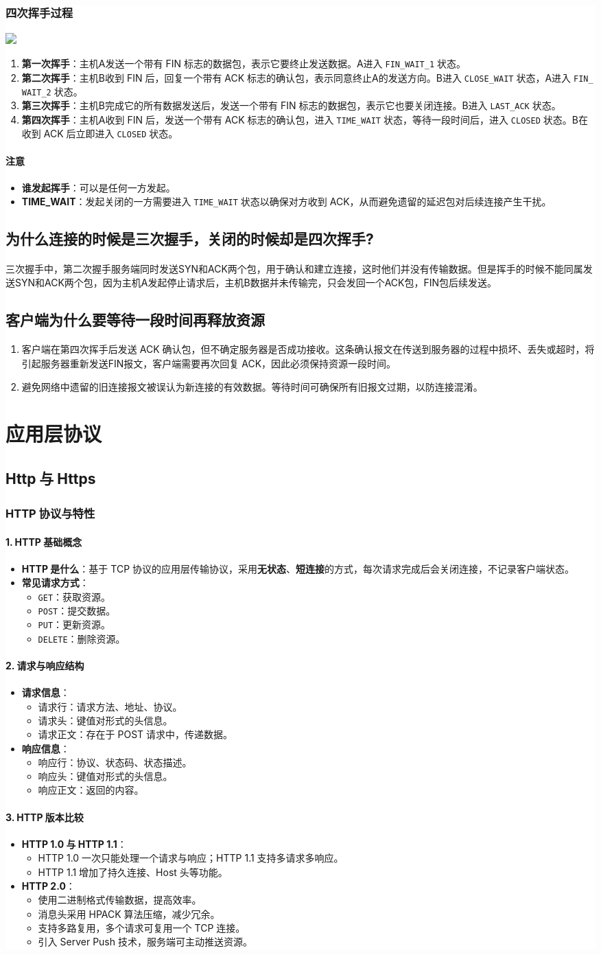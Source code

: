 ### 四次挥手过程
![](v2-1b3935fa6bcccddd2d9d1b04d92ef563_r.png)

1. **第一次挥手**：主机A发送一个带有 FIN 标志的数据包，表示它要终止发送数据。A进入 `FIN_WAIT_1` 状态。
2. **第二次挥手**：主机B收到 FIN 后，回复一个带有 ACK 标志的确认包，表示同意终止A的发送方向。B进入 `CLOSE_WAIT` 状态，A进入 `FIN_WAIT_2` 状态。
3. **第三次挥手**：主机B完成它的所有数据发送后，发送一个带有 FIN 标志的数据包，表示它也要关闭连接。B进入 `LAST_ACK` 状态。
4. **第四次挥手**：主机A收到 FIN 后，发送一个带有 ACK 标志的确认包，进入 `TIME_WAIT` 状态，等待一段时间后，进入 `CLOSED` 状态。B在收到 ACK 后立即进入 `CLOSED` 状态。

#### 注意
- **谁发起挥手**：可以是任何一方发起。
- **TIME_WAIT**：发起关闭的一方需要进入 `TIME_WAIT` 状态以确保对方收到 ACK，从而避免遗留的延迟包对后续连接产生干扰。

## 为什么连接的时候是三次握手，关闭的时候却是四次挥手?
三次握手中，第二次握手服务端同时发送SYN和ACK两个包，用于确认和建立连接，这时他们并没有传输数据。但是挥手的时候不能同属发送SYN和ACK两个包，因为主机A发起停止请求后，主机B数据并未传输完，只会发回一个ACK包，FIN包后续发送。

## 客户端为什么要等待一段时间再释放资源
1. 客户端在第四次挥手后发送 ACK 确认包，但不确定服务器是否成功接收。这条确认报文在传送到服务器的过程中损坏、丢失或超时，将引起服务器重新发送FIN报文，客户端需要再次回复 ACK，因此必须保持资源一段时间。

2. 避免网络中遗留的旧连接报文被误认为新连接的有效数据。等待时间可确保所有旧报文过期，以防连接混淆。

# 应用层协议
## Http 与 Https
### HTTP 协议与特性
#### 1. **HTTP 基础概念**
- **HTTP 是什么**：基于 TCP 协议的应用层传输协议，采用**无状态**、**短连接**的方式，每次请求完成后会关闭连接，不记录客户端状态。
- **常见请求方式**：
  - `GET`：获取资源。
  - `POST`：提交数据。
  - `PUT`：更新资源。
  - `DELETE`：删除资源。

#### 2. **请求与响应结构**
- **请求信息**：
  - 请求行：请求方法、地址、协议。
  - 请求头：键值对形式的头信息。
  - 请求正文：存在于 POST 请求中，传递数据。
- **响应信息**：
  - 响应行：协议、状态码、状态描述。
  - 响应头：键值对形式的头信息。
  - 响应正文：返回的内容。

#### 3. **HTTP 版本比较**
- **HTTP 1.0 与 HTTP 1.1**：
  - HTTP 1.0 一次只能处理一个请求与响应；HTTP 1.1 支持多请求多响应。
  - HTTP 1.1 增加了持久连接、Host 头等功能。
- **HTTP 2.0**：
  - 使用二进制格式传输数据，提高效率。
  - 消息头采用 HPACK 算法压缩，减少冗余。
  - 支持多路复用，多个请求可复用一个 TCP 连接。
  - 引入 Server Push 技术，服务端可主动推送资源。
  